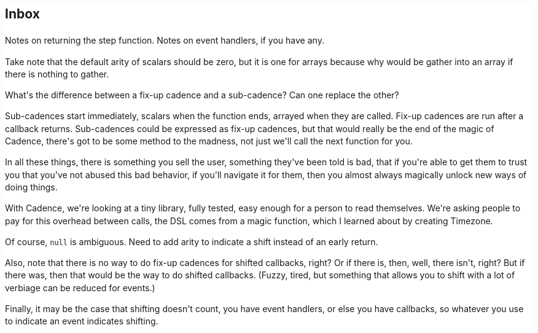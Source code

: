 ## Inbox

Notes on returning the step function. Notes on event handlers, if you have any.

Take note that the default arity of scalars should be zero, but it is one for
arrays because why would be gather into an array if there is nothing to gather.

What's the difference between a fix-up cadence and a sub-cadence? Can one
replace the other?

Sub-cadences start immediately, scalars when the function ends, arrayed when
they are called. Fix-up cadences are run after a callback returns. Sub-cadences
could be expressed as fix-up cadences, but that would really be the end of the
magic of Cadence, there's got to be some method to the madness, not just we'll
call the next function for you.

In all these things, there is something you sell the user, something they've
been told is bad, that if you're able to get them to trust you that you've not
abused this bad behavior, if you'll navigate it for them, then you almost always
magically unlock new ways of doing things.

With Cadence, we're looking at a tiny library, fully tested, easy enough for a
person to read themselves. We're asking people to pay for this overhead between
calls, the DSL comes from a magic function, which I learned about by creating
Timezone.

Of course, `null` is ambiguous. Need to add arity to indicate a shift instead of
an early return.

Also, note that there is no way to do fix-up cadences for shifted callbacks,
right? Or if there is, then, well, there isn't, right? But if there was, then
that would be the way to do shifted callbacks. (Fuzzy, tired, but something that
allows you to shift with a lot of verbiage can be reduced for events.)

Finally, it may be the case that shifting doesn't count, you have event
handlers, or else you have callbacks, so whatever you use to indicate an event
indicates shifting.
